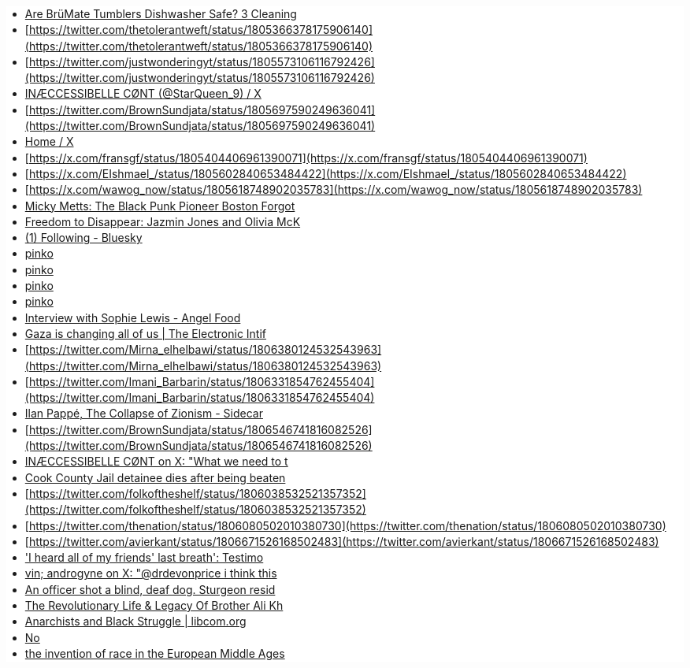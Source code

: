 * [Are BrüMate Tumblers Dishwasher Safe? 3 Cleaning](https://www.brumate.com/articles/are-tumblers-dishwasher-safe?nbt=nb%3Aadwords%3Ax%3A16645607504%3A%3A&nb_adtype=&nb_kwd=&nb_ti=&nb_mi=&nb_pc=&nb_pi=&nb_ppi=&nb_placement=&nb_li_ms=&nb_lp_ms=&nb_fii=&nb_ap=&nb_mt=&gad_source=1&gbraid=0AAAAAC_kX5Yho_qHqIrTdick9e06WALIw&gclid=Cj0KCQjwsuSzBhCLARIsAIcdLm4tFFvvuMcbv9r-caVk2IYO6XScFV08LBdONQwTzcyhlQ6-IH0dqqEaAouZEALw_wcB)
* [https://twitter.com/thetolerantweft/status/1805366378175906140](https://twitter.com/thetolerantweft/status/1805366378175906140)
* [https://twitter.com/justwonderingyt/status/1805573106116792426](https://twitter.com/justwonderingyt/status/1805573106116792426)
* [INÆCCESSIBELLE CØNT  (@StarQueen_9) / X](https://twitter.com/StarQueen_9)
* [https://twitter.com/BrownSundjata/status/1805697590249636041](https://twitter.com/BrownSundjata/status/1805697590249636041)
* [Home / X](https://x.com/home)
* [https://x.com/fransgf/status/1805404406961390071](https://x.com/fransgf/status/1805404406961390071)
* [https://x.com/EIshmael_/status/1805602840653484422](https://x.com/EIshmael_/status/1805602840653484422)
* [https://x.com/wawog_now/status/1805618748902035783](https://x.com/wawog_now/status/1805618748902035783)
* [Micky Metts: The Black Punk Pioneer Boston Forgot](https://disappearingmedia.substack.com/p/the-black-punk-pioneer-boston-forgot)
* [Freedom to Disappear: Jazmin Jones and Olivia McK](https://mubi.com/en/notebook/posts/freedom-to-disappear-jazmin-jones-and-olivia-mckayla-ross-discuss-seeking-mavis-beacon)
* [(1) Following - Bluesky](https://bsky.app/)
* [pinko](https://pinko.online/pinko-2/sexual-hegemony)
* [pinko](https://pinko.online/web/a-liberatory-demand-from-queers-in-palestine)
* [pinko](https://pinko.online/pinko-3/star-queen-for-autonomy-and-defense)
* [pinko](https://pinko.online/pinko-3/after-consent)
* [Interview with Sophie Lewis - Angel Food](https://angelfoodmag.com/interview-with-sophie-lewis)
* [Gaza is changing all of us | The Electronic Intif](https://electronicintifada.net/content/gaza-changing-all-us/47316)
* [https://twitter.com/Mirna_elhelbawi/status/1806380124532543963](https://twitter.com/Mirna_elhelbawi/status/1806380124532543963)
* [https://twitter.com/Imani_Barbarin/status/1806331854762455404](https://twitter.com/Imani_Barbarin/status/1806331854762455404)
* [Ilan Pappé, The Collapse of Zionism - Sidecar](https://newleftreview.org/sidecar/posts/the-collapse-of-zionism)
* [https://twitter.com/BrownSundjata/status/1806546741816082526](https://twitter.com/BrownSundjata/status/1806546741816082526)
* [INÆCCESSIBELLE CØNT  on X: "What we need to t](https://twitter.com/StarQueen_9/status/1806798808640078054)
* [Cook County Jail detainee dies after being beaten](https://www.injusticewatch.org/project/jail-deaths/2024/cook-county-jail-cory-ulmer-death/)
* [https://twitter.com/folkoftheshelf/status/1806038532521357352](https://twitter.com/folkoftheshelf/status/1806038532521357352)
* [https://twitter.com/thenation/status/1806080502010380730](https://twitter.com/thenation/status/1806080502010380730)
* [https://twitter.com/avierkant/status/1806671526168502483](https://twitter.com/avierkant/status/1806671526168502483)
* ['I heard all of my friends' last breath': Testimo](https://mondoweiss.net/2024/06/i-heard-all-of-my-friends-last-breath-testimonies-from-the-nuseirat-massacre/)
* [vin; androgyne on X: "@drdevonprice i think this](https://twitter.com/hologramvin/status/1806676959792967740)
* [An officer shot a blind, deaf dog. Sturgeon resid](https://archive.is/rQbun#selection-687.0-725.72)
* [The Revolutionary Life & Legacy Of Brother Ali Kh](https://medium.com/@muttworks/the-revolutionary-life-legacy-of-brother-ali-khalid-abdullah-98b31755720a)
* [Anarchists and Black Struggle | libcom.org](https://libcom.org/library/anarchists-black-struggle-ali-khalid-abdullah?source=post_page-----98b31755720a--------------------------------)
* [No ](https://theanarchistlibrary.org/library/anonymous-no-end-in-sight)
* [the invention of race in the European Middle Ages](https://www.google.com/search?q=the+invention+of+race+in+the+European+Middle+Ages&rlz=1CDGOYI_enUS792US792&oq=the+invention+of+race+in+the+European+Middle+Ages&gs_lcrp=EgZjaHJvbWUyBggAEEUYOdIBCTE4ODc4ajBqN6gCFLACAeIDBBgBIF8&hl=en-US&sourceid=chrome-mobile&ie=UTF-8)